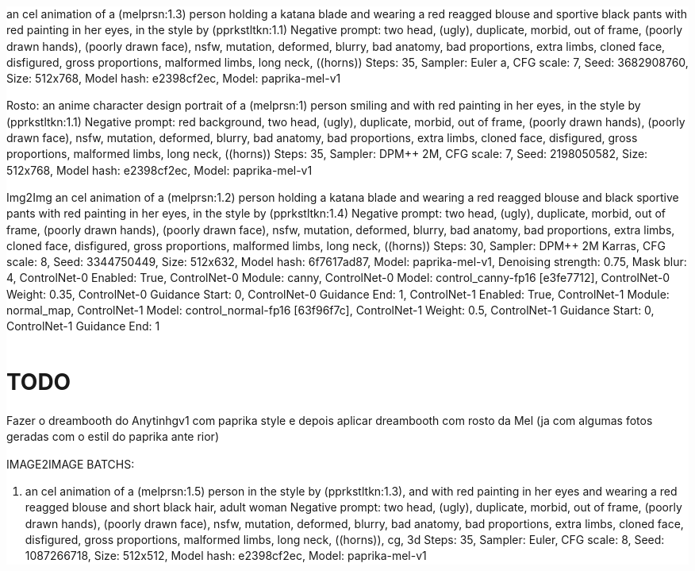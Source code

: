 an cel animation of a (melprsn:1.3) person holding a katana blade and wearing a red reagged blouse and sportive black pants with red painting in her eyes, in the style by (pprkstltkn:1.1)
Negative prompt: two head, (ugly), duplicate, morbid, out of frame, (poorly drawn hands), (poorly drawn face), nsfw, mutation, deformed, blurry, bad anatomy, bad proportions, extra limbs, cloned face, disfigured, gross proportions, malformed limbs, long neck, ((horns))
Steps: 35, Sampler: Euler a, CFG scale: 7, Seed: 3682908760, Size: 512x768, Model hash: e2398cf2ec, Model: paprika-mel-v1

Rosto:
an anime character design portrait of a (melprsn:1) person smiling and with red painting in her eyes, in the style by (pprkstltkn:1.1)
Negative prompt: red background, two head, (ugly), duplicate, morbid, out of frame, (poorly drawn hands), (poorly drawn face), nsfw, mutation, deformed, blurry, bad anatomy, bad proportions, extra limbs, cloned face, disfigured, gross proportions, malformed limbs, long neck, ((horns))
Steps: 35, Sampler: DPM++ 2M, CFG scale: 7, Seed: 2198050582, Size: 512x768, Model hash: e2398cf2ec, Model: paprika-mel-v1


Img2Img
an cel animation of a (melprsn:1.2) person holding a katana blade and wearing a red reagged blouse and black sportive pants with red painting in her eyes, in the style by (pprkstltkn:1.4)
Negative prompt: two head, (ugly), duplicate, morbid, out of frame, (poorly drawn hands), (poorly drawn face), nsfw, mutation, deformed, blurry, bad anatomy, bad proportions, extra limbs, cloned face, disfigured, gross proportions, malformed limbs, long neck, ((horns))
Steps: 30, Sampler: DPM++ 2M Karras, CFG scale: 8, Seed: 3344750449, Size: 512x632, Model hash: 6f7617ad87, Model: paprika-mel-v1, Denoising strength: 0.75, Mask blur: 4, ControlNet-0 Enabled: True, ControlNet-0 Module: canny, ControlNet-0 Model: control_canny-fp16 [e3fe7712], ControlNet-0 Weight: 0.35, ControlNet-0 Guidance Start: 0, ControlNet-0 Guidance End: 1, ControlNet-1 Enabled: True, ControlNet-1 Module: normal_map, ControlNet-1 Model: control_normal-fp16 [63f96f7c], ControlNet-1 Weight: 0.5, ControlNet-1 Guidance Start: 0, ControlNet-1 Guidance End: 1

# TODO
Fazer o dreambooth do Anytinhgv1 com paprika style e depois aplicar dreambooth com rosto da Mel (ja com algumas fotos geradas com o estil do paprika ante  rior)

IMAGE2IMAGE BATCHS:

1. an cel animation of a (melprsn:1.5) person in the style by (pprkstltkn:1.3), and with red painting in her eyes and wearing a red reagged blouse and short black hair, adult woman
Negative prompt: two head, (ugly), duplicate, morbid, out of frame, (poorly drawn hands), (poorly drawn face), nsfw, mutation, deformed, blurry, bad anatomy, bad proportions, extra limbs, cloned face, disfigured, gross proportions, malformed limbs, long neck, ((horns)), cg, 3d
Steps: 35, Sampler: Euler, CFG scale: 8, Seed: 1087266718, Size: 512x512, Model hash: e2398cf2ec, Model: paprika-mel-v1